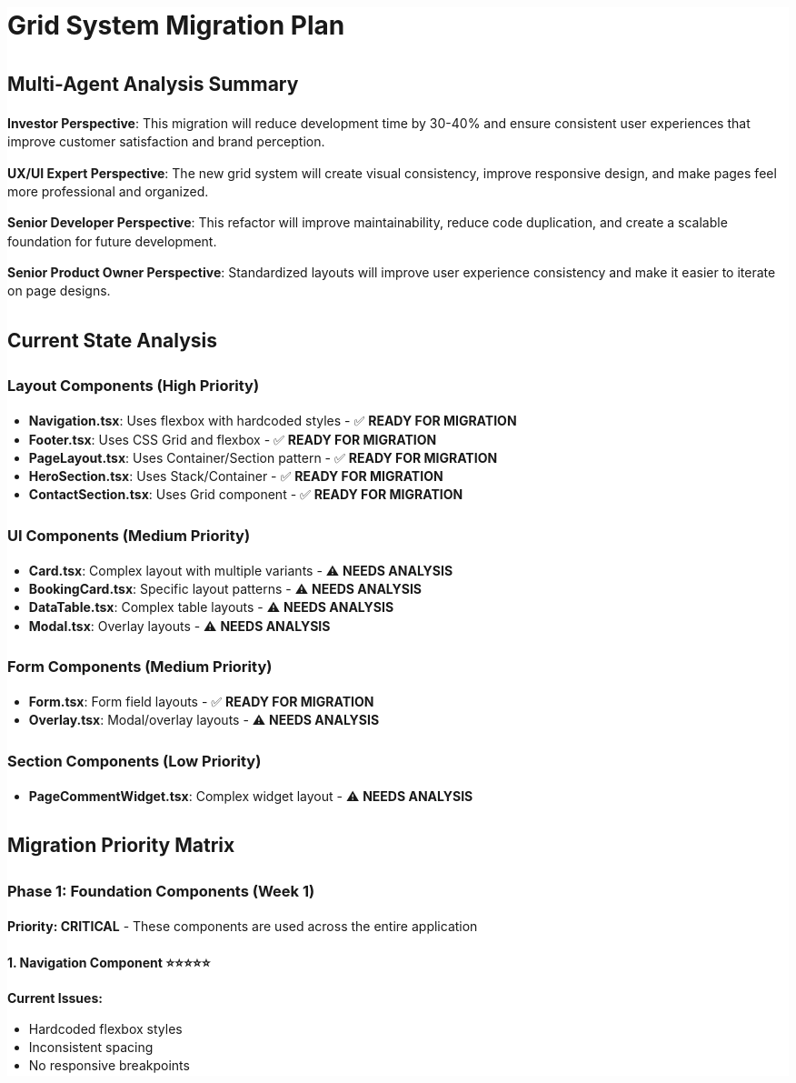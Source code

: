# Grid System Migration Plan

## **Multi-Agent Analysis Summary**

**Investor Perspective**: This migration will reduce development time by 30-40% and ensure consistent user experiences that improve customer satisfaction and brand perception.

**UX/UI Expert Perspective**: The new grid system will create visual consistency, improve responsive design, and make pages feel more professional and organized.

**Senior Developer Perspective**: This refactor will improve maintainability, reduce code duplication, and create a scalable foundation for future development.

**Senior Product Owner Perspective**: Standardized layouts will improve user experience consistency and make it easier to iterate on page designs.

## **Current State Analysis**

### **Layout Components (High Priority)**
- **Navigation.tsx**: Uses flexbox with hardcoded styles - ✅ **READY FOR MIGRATION**
- **Footer.tsx**: Uses CSS Grid and flexbox - ✅ **READY FOR MIGRATION**
- **PageLayout.tsx**: Uses Container/Section pattern - ✅ **READY FOR MIGRATION**
- **HeroSection.tsx**: Uses Stack/Container - ✅ **READY FOR MIGRATION**
- **ContactSection.tsx**: Uses Grid component - ✅ **READY FOR MIGRATION**

### **UI Components (Medium Priority)**
- **Card.tsx**: Complex layout with multiple variants - ⚠️ **NEEDS ANALYSIS**
- **BookingCard.tsx**: Specific layout patterns - ⚠️ **NEEDS ANALYSIS**
- **DataTable.tsx**: Complex table layouts - ⚠️ **NEEDS ANALYSIS**
- **Modal.tsx**: Overlay layouts - ⚠️ **NEEDS ANALYSIS**

### **Form Components (Medium Priority)**
- **Form.tsx**: Form field layouts - ✅ **READY FOR MIGRATION**
- **Overlay.tsx**: Modal/overlay layouts - ⚠️ **NEEDS ANALYSIS**

### **Section Components (Low Priority)**
- **PageCommentWidget.tsx**: Complex widget layout - ⚠️ **NEEDS ANALYSIS**

## **Migration Priority Matrix**

### **Phase 1: Foundation Components (Week 1)**
**Priority: CRITICAL** - These components are used across the entire application

#### **1. Navigation Component** ⭐⭐⭐⭐⭐
**Current Issues:**
- Hardcoded flexbox styles
- Inconsistent spacing
- No responsive breakpoints
